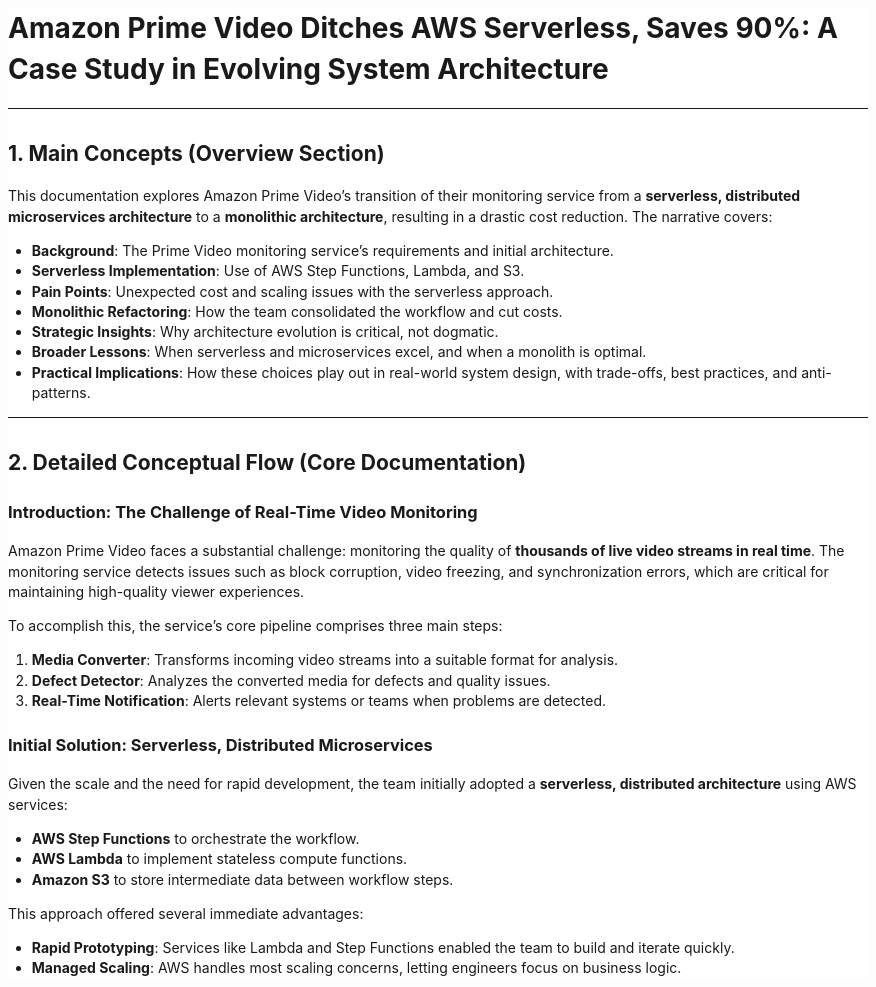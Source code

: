 # Amazon Prime Video Ditches AWS Serverless, Saves 90%: A Case Study in Evolving System Architecture

---

## 1. Main Concepts (Overview Section)

This documentation explores Amazon Prime Video’s transition of their monitoring service from a **serverless, distributed microservices architecture** to a **monolithic architecture**, resulting in a drastic cost reduction. The narrative covers:

- **Background**: The Prime Video monitoring service’s requirements and initial architecture.
- **Serverless Implementation**: Use of AWS Step Functions, Lambda, and S3.
- **Pain Points**: Unexpected cost and scaling issues with the serverless approach.
- **Monolithic Refactoring**: How the team consolidated the workflow and cut costs.
- **Strategic Insights**: Why architecture evolution is critical, not dogmatic.
- **Broader Lessons**: When serverless and microservices excel, and when a monolith is optimal.
- **Practical Implications**: How these choices play out in real-world system design, with trade-offs, best practices, and anti-patterns.

---

## 2. Detailed Conceptual Flow (Core Documentation)

### **Introduction: The Challenge of Real-Time Video Monitoring**

Amazon Prime Video faces a substantial challenge: monitoring the quality of **thousands of live video streams in real time**. The monitoring service detects issues such as block corruption, video freezing, and synchronization errors, which are critical for maintaining high-quality viewer experiences.

To accomplish this, the service’s core pipeline comprises three main steps:

1. **Media Converter**: Transforms incoming video streams into a suitable format for analysis.
2. **Defect Detector**: Analyzes the converted media for defects and quality issues.
3. **Real-Time Notification**: Alerts relevant systems or teams when problems are detected.

### **Initial Solution: Serverless, Distributed Microservices**

Given the scale and the need for rapid development, the team initially adopted a **serverless, distributed architecture** using AWS services:
- **AWS Step Functions** to orchestrate the workflow.
- **AWS Lambda** to implement stateless compute functions.
- **Amazon S3** to store intermediate data between workflow steps.

This approach offered several immediate advantages:
- **Rapid Prototyping**: Services like Lambda and Step Functions enabled the team to build and iterate quickly.
- **Managed Scaling**: AWS handles most scaling concerns, letting engineers focus on business logic.
